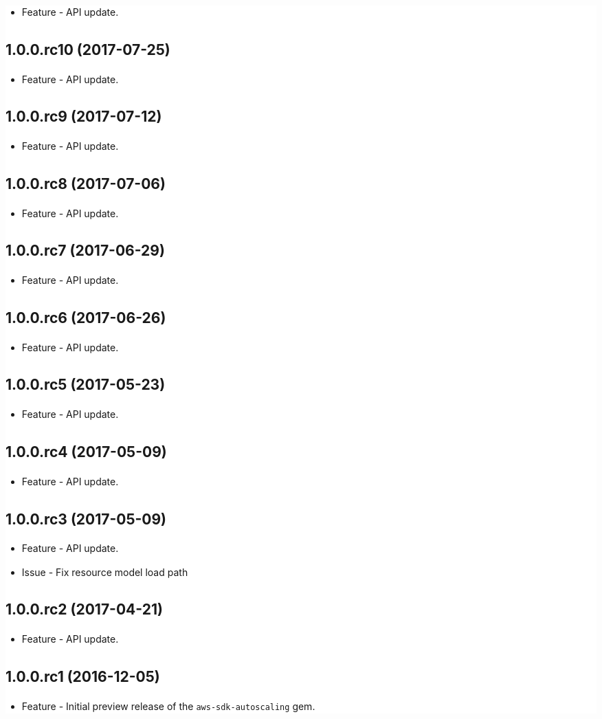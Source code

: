 * Feature - API update.

1.0.0.rc10 (2017-07-25)
------------------

* Feature - API update.

1.0.0.rc9 (2017-07-12)
------------------

* Feature - API update.

1.0.0.rc8 (2017-07-06)
------------------

* Feature - API update.

1.0.0.rc7 (2017-06-29)
------------------

* Feature - API update.

1.0.0.rc6 (2017-06-26)
------------------

* Feature - API update.

1.0.0.rc5 (2017-05-23)
------------------

* Feature - API update.

1.0.0.rc4 (2017-05-09)
------------------

* Feature - API update.

1.0.0.rc3 (2017-05-09)
------------------

* Feature - API update.

* Issue - Fix resource model load path

1.0.0.rc2 (2017-04-21)
------------------

* Feature - API update.

1.0.0.rc1 (2016-12-05)
------------------

* Feature - Initial preview release of the `aws-sdk-autoscaling` gem.
